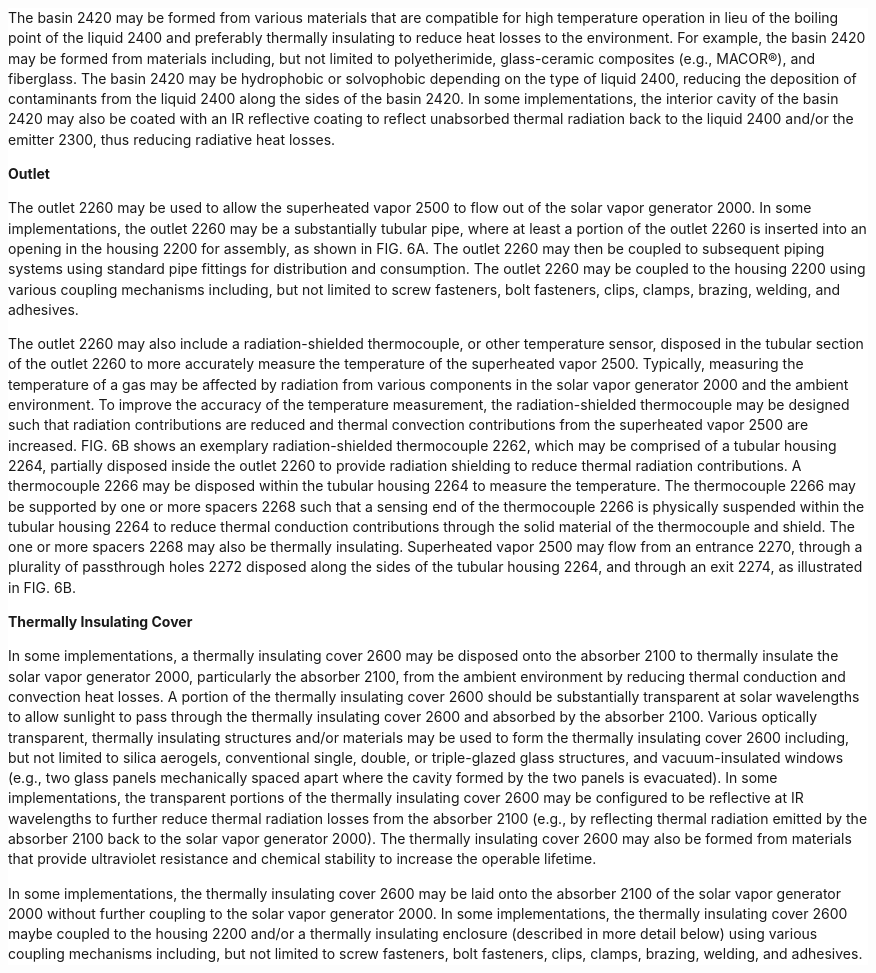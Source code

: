 The basin 2420 may be formed from various materials that are compatible for high temperature operation in lieu of the boiling point of the liquid 2400 and preferably thermally insulating to reduce heat losses to the environment. For example, the basin 2420 may be formed from materials including, but not limited to polyetherimide, glass-ceramic composites (e.g., MACOR®), and fiberglass. The basin 2420 may be hydrophobic or solvophobic depending on the type of liquid 2400, reducing the deposition of contaminants from the liquid 2400 along the sides of the basin 2420. In some implementations, the interior cavity of the basin 2420 may also be coated with an IR reflective coating to reflect unabsorbed thermal radiation back to the liquid 2400 and/or the emitter 2300, thus reducing radiative heat losses.

**Outlet**

The outlet 2260 may be used to allow the superheated vapor 2500 to flow out of the solar vapor generator 2000. In some implementations, the outlet 2260 may be a substantially tubular pipe, where at least a portion of the outlet 2260 is inserted into an opening in the housing 2200 for assembly, as shown in FIG. 6A. The outlet 2260 may then be coupled to subsequent piping systems using standard pipe fittings for distribution and consumption. The outlet 2260 may be coupled to the housing 2200 using various coupling mechanisms including, but not limited to screw fasteners, bolt fasteners, clips, clamps, brazing, welding, and adhesives.

The outlet 2260 may also include a radiation-shielded thermocouple, or other temperature sensor, disposed in the tubular section of the outlet 2260 to more accurately measure the temperature of the superheated vapor 2500. Typically, measuring the temperature of a gas may be affected by radiation from various components in the solar vapor generator 2000 and the ambient environment. To improve the accuracy of the temperature measurement, the radiation-shielded thermocouple may be designed such that radiation contributions are reduced and thermal convection contributions from the superheated vapor 2500 are increased. FIG. 6B shows an exemplary radiation-shielded thermocouple 2262, which may be comprised of a tubular housing 2264, partially disposed inside the outlet 2260 to provide radiation shielding to reduce thermal radiation contributions. A thermocouple 2266 may be disposed within the tubular housing 2264 to measure the temperature. The thermocouple 2266 may be supported by one or more spacers 2268 such that a sensing end of the thermocouple 2266 is physically suspended within the tubular housing 2264 to reduce thermal conduction contributions through the solid material of the thermocouple and shield. The one or more spacers 2268 may also be thermally insulating. Superheated vapor 2500 may flow from an entrance 2270, through a plurality of passthrough holes 2272 disposed along the sides of the tubular housing 2264, and through an exit 2274, as illustrated in FIG. 6B.

**Thermally Insulating Cover**

In some implementations, a thermally insulating cover 2600 may be disposed onto the absorber 2100 to thermally insulate the solar vapor generator 2000, particularly the absorber 2100, from the ambient environment by reducing thermal conduction and convection heat losses. A portion of the thermally insulating cover 2600 should be substantially transparent at solar wavelengths to allow sunlight to pass through the thermally insulating cover 2600 and absorbed by the absorber 2100. Various optically transparent, thermally insulating structures and/or materials may be used to form the thermally insulating cover 2600 including, but not limited to silica aerogels, conventional single, double, or triple-glazed glass structures, and vacuum-insulated windows (e.g., two glass panels mechanically spaced apart where the cavity formed by the two panels is evacuated). In some implementations, the transparent portions of the thermally insulating cover 2600 may be configured to be reflective at IR wavelengths to further reduce thermal radiation losses from the absorber 2100 (e.g., by reflecting thermal radiation emitted by the absorber 2100 back to the solar vapor generator 2000). The thermally insulating cover 2600 may also be formed from materials that provide ultraviolet resistance and chemical stability to increase the operable lifetime.

In some implementations, the thermally insulating cover 2600 may be laid onto the absorber 2100 of the solar vapor generator 2000 without further coupling to the solar vapor generator 2000. In some implementations, the thermally insulating cover 2600 maybe coupled to the housing 2200 and/or a thermally insulating enclosure (described in more detail below) using various coupling mechanisms including, but not limited to screw fasteners, bolt fasteners, clips, clamps, brazing, welding, and adhesives.
